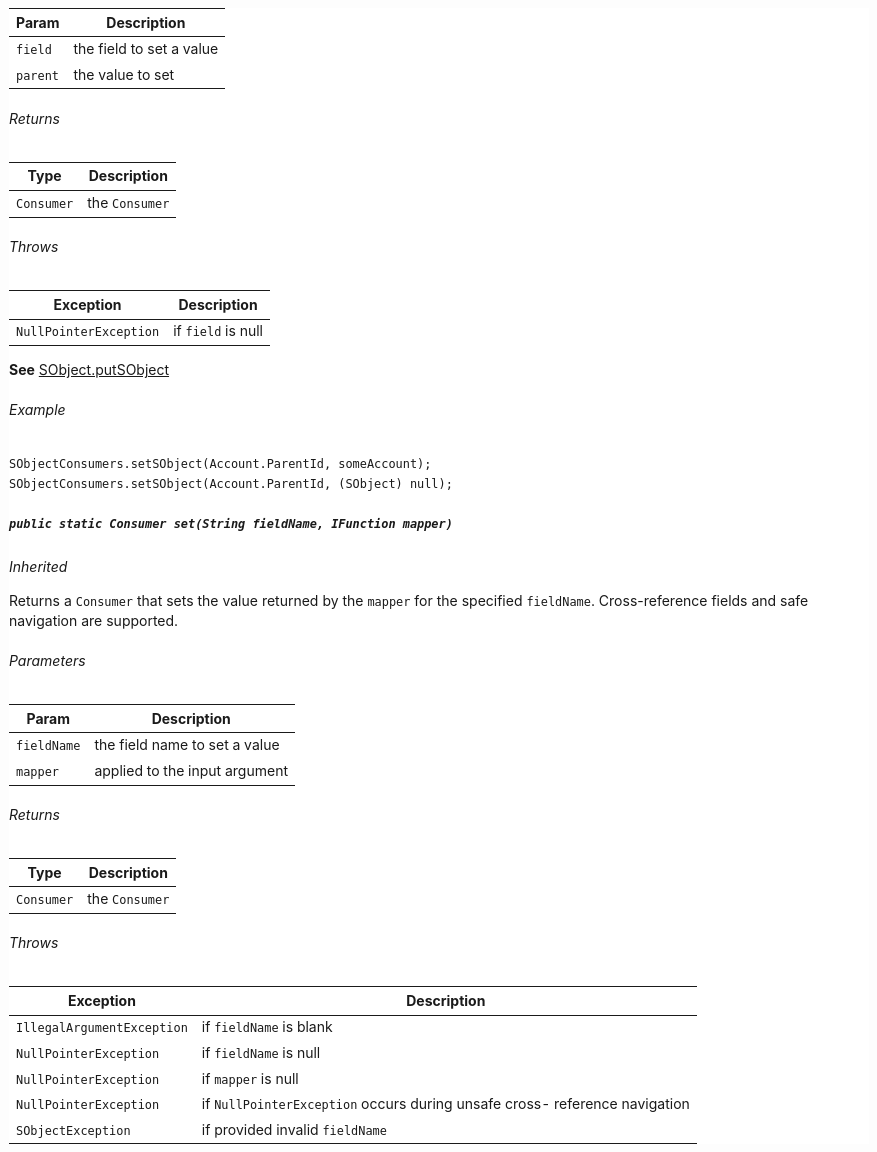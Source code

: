 |Param|Description|
|---|---|
|`field`|the field to set a value|
|`parent`|the value to set|

###### Returns

|Type|Description|
|---|---|
|`Consumer`|the `Consumer`|

###### Throws

|Exception|Description|
|---|---|
|`NullPointerException`|if `field` is null|


**See** [SObject.putSObject](SObject.putSObject)

###### Example
```apex
SObjectConsumers.setSObject(Account.ParentId, someAccount);
SObjectConsumers.setSObject(Account.ParentId, (SObject) null);
```


##### `public static Consumer set(String fieldName, IFunction mapper)`

*Inherited*


Returns a `Consumer` that sets the value returned by the `mapper` for the specified `fieldName`. Cross-reference fields and safe navigation are supported.

###### Parameters

|Param|Description|
|---|---|
|`fieldName`|the field name to set a value|
|`mapper`|applied to the input argument|

###### Returns

|Type|Description|
|---|---|
|`Consumer`|the `Consumer`|

###### Throws

|Exception|Description|
|---|---|
|`IllegalArgumentException`|if `fieldName` is blank|
|`NullPointerException`|if `fieldName` is null|
|`NullPointerException`|if `mapper` is null|
|`NullPointerException`|if `NullPointerException` occurs during unsafe cross- reference navigation|
|`SObjectException`|if provided invalid `fieldName`|
